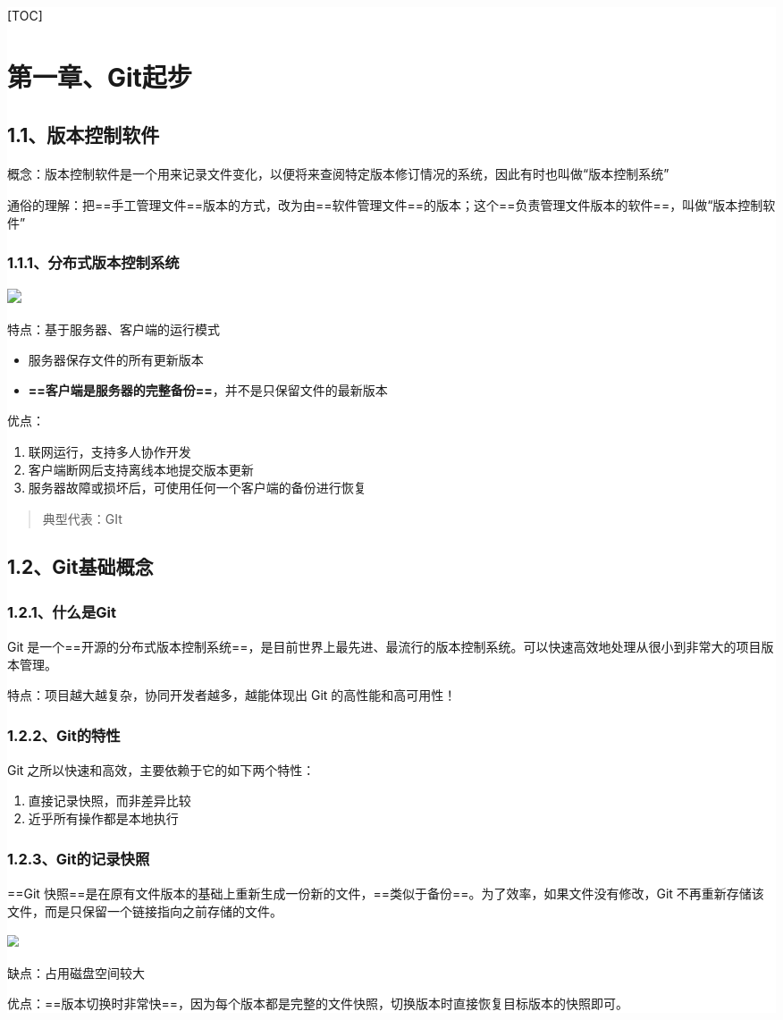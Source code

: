 [TOC]



# 第一章、Git起步

## 1.1、版本控制软件

概念：版本控制软件是一个用来记录文件变化，以便将来查阅特定版本修订情况的系统，因此有时也叫做“版本控制系统”

通俗的理解：把==手工管理文件==版本的方式，改为由==软件管理文件==的版本；这个==负责管理文件版本的软件==，叫做“版本控制软件”



### 1.1.1、分布式版本控制系统

![](E:\笔记\图片\微信截图_20221220034451.png)

特点：基于服务器、客户端的运行模式

- 服务器保存文件的所有更新版本

- **==客户端是服务器的完整备份==**，并不是只保留文件的最新版本

优点：

1. 联网运行，支持多人协作开发
2. 客户端断网后支持离线本地提交版本更新
3. 服务器故障或损坏后，可使用任何一个客户端的备份进行恢复

> 典型代表：GIt

## 1.2、Git基础概念

### 1.2.1、什么是Git

Git 是一个==开源的分布式版本控制系统==，是目前世界上最先进、最流行的版本控制系统。可以快速高效地处理从很小到非常大的项目版本管理。

特点：项目越大越复杂，协同开发者越多，越能体现出 Git 的高性能和高可用性！

### 1.2.2、Git的特性

Git 之所以快速和高效，主要依赖于它的如下两个特性：

1. 直接记录快照，而非差异比较
2. 近乎所有操作都是本地执行

### 1.2.3、Git的记录快照

==Git 快照==是在原有文件版本的基础上重新生成一份新的文件，==类似于备份==。为了效率，如果文件没有修改，Git 不再重新存储该文件，而是只保留一个链接指向之前存储的文件。

<img src="E:\笔记\图片\微信截图_20221221134422.png" style="zoom:80%;" />

缺点：占用磁盘空间较大

优点：==版本切换时非常快==，因为每个版本都是完整的文件快照，切换版本时直接恢复目标版本的快照即可。
